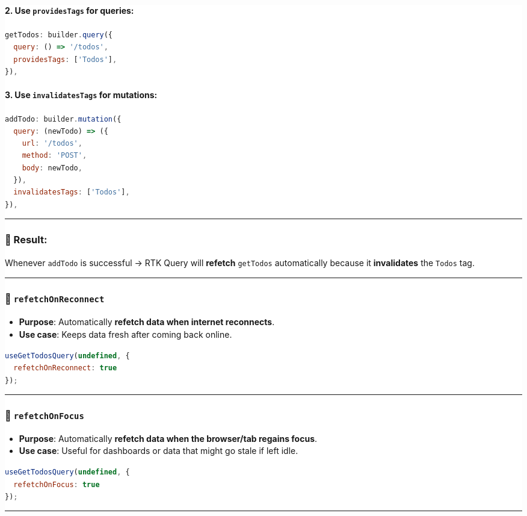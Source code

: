 #### 2. Use `providesTags` for **queries**:

```js
getTodos: builder.query({
  query: () => '/todos',
  providesTags: ['Todos'],
}),
```

#### 3. Use `invalidatesTags` for **mutations**:

```js
addTodo: builder.mutation({
  query: (newTodo) => ({
    url: '/todos',
    method: 'POST',
    body: newTodo,
  }),
  invalidatesTags: ['Todos'],
}),
```

---

### 📌 Result:

Whenever `addTodo` is successful → RTK Query will **refetch** `getTodos` automatically because it **invalidates** the `Todos` tag.

---

### 🔁 `refetchOnReconnect`

- **Purpose**: Automatically **refetch data when internet reconnects**.
- **Use case**: Keeps data fresh after coming back online.

```js
useGetTodosQuery(undefined, {
  refetchOnReconnect: true
});
```

---

### 👀 `refetchOnFocus`

- **Purpose**: Automatically **refetch data when the browser/tab regains focus**.
- **Use case**: Useful for dashboards or data that might go stale if left idle.

```js
useGetTodosQuery(undefined, {
  refetchOnFocus: true
});
```

---
